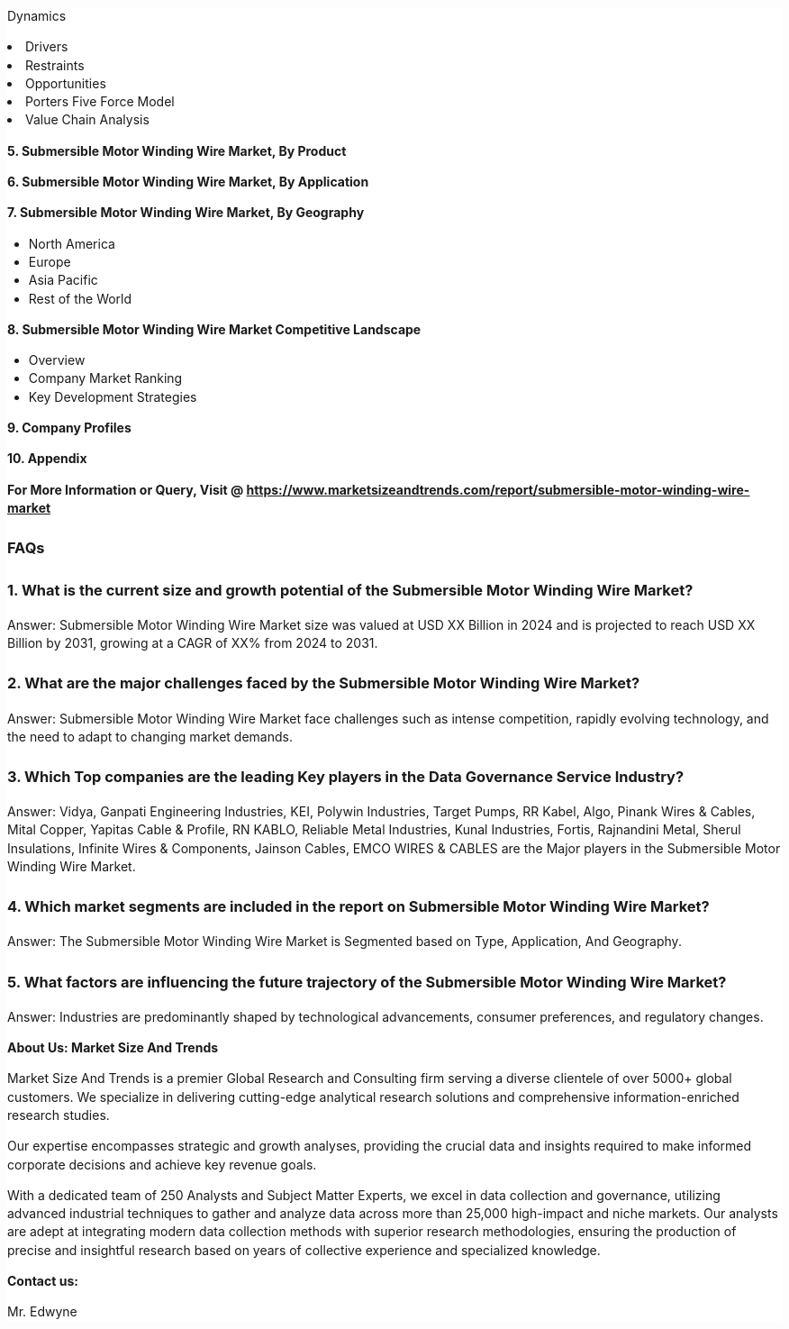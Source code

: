 Dynamics</span></li><li><span class="">Drivers</span></li><li><span class="">Restraints</span></li><li><span class="">Opportunities</span></li><li><span class="">Porters Five Force Model</span></li><li><span class="">Value Chain Analysis</span></li></ul></div><div class="" data-test-id=""><p><strong><span class="">5. Submersible Motor Winding Wire Market, By Product</span></strong></p></div><div class="" data-test-id=""><p><strong><span class="">6. Submersible Motor Winding Wire Market, By Application</span></strong></p></div><div class="" data-test-id=""><p><strong><span class="">7. Submersible Motor Winding Wire Market, By Geography</span></strong></p></div><div class="" data-test-id=""><ul><li><span class="">North America</span></li><li><span class="">Europe</span></li><li><span class="">Asia Pacific</span></li><li><span class="">Rest of the World</span></li></ul></div><div class="" data-test-id=""><p><strong><span class="">8. Submersible Motor Winding Wire Market Competitive Landscape</span></strong></p></div><div class="" data-test-id=""><ul><li><span class="">Overview</span></li><li><span class="">Company Market Ranking</span></li><li><span class="">Key Development Strategies</span></li></ul></div><div class="" data-test-id=""><p><strong><span class="">9. Company Profiles</span></strong></p></div><div class="" data-test-id=""><p><strong><span class="">10. Appendix</span></strong></p></div><div class="" data-test-id=""><p><strong><span class="">For More Information or Query, Visit @ <a href="https://www.marketsizeandtrends.com/report/submersible-motor-winding-wire-market" target="_blank">https://www.marketsizeandtrends.com/report/submersible-motor-winding-wire-market</a></span></strong></p></div><div class="" data-test-id=""><div class="article-main__content" data-test-id="publishing-text-block"><h3><strong><span class="">FAQs</span></strong></h3></div><div class="article-main__content" data-test-id="publishing-text-block"><h3><span class="">1. What is the current size and growth potential of the Submersible Motor Winding Wire Market?</span></h3></div><div class="article-main__content" data-test-id="publishing-text-block"><p><span class="font-[700]">Answer</span><span class="">: Submersible Motor Winding Wire Market size was valued at USD XX Billion in 2024 and is projected to reach USD XX Billion by 2031, growing at a CAGR of XX% from 2024 to 2031.</span></p></div><div class="article-main__content" data-test-id="publishing-text-block"><h3><span class="">2. What are the major challenges faced by the Submersible Motor Winding Wire Market?</span></h3></div><div class="article-main__content" data-test-id="publishing-text-block"><p><span class="font-[700]">Answer</span><span class="">: Submersible Motor Winding Wire Market face challenges such as intense competition, rapidly evolving technology, and the need to adapt to changing market demands.</span></p></div><div class="article-main__content" data-test-id="publishing-text-block"><h3><span class="">3. Which Top companies are the leading Key players in the Data Governance Service Industry?</span></h3></div><div class="article-main__content" data-test-id="publishing-text-block"><p><span class="font-[700]">Answer</span><span class="">: Vidya, Ganpati Engineering Industries, KEI, Polywin Industries, Target Pumps, RR Kabel, Algo, Pinank Wires & Cables, Mital Copper, Yapitas Cable & Profile, RN KABLO, Reliable Metal Industries, Kunal Industries, Fortis, Rajnandini Metal, Sherul Insulations, Infinite Wires & Components, Jainson Cables, EMCO WIRES & CABLES are the Major players in the Submersible Motor Winding Wire Market.</span></p></div><div class="article-main__content" data-test-id="publishing-text-block"><h3><span class="">4. Which market segments are included in the report on Submersible Motor Winding Wire Market?</span></h3></div><div class="article-main__content" data-test-id="publishing-text-block"><p><span class="font-[700]">Answer</span><span class="">: The Submersible Motor Winding Wire Market is Segmented based on Type, Application, And Geography.</span></p></div><div class="article-main__content" data-test-id="publishing-text-block"><h3><span class="">5. What factors are influencing the future trajectory of the Submersible Motor Winding Wire Market?</span></h3></div><div class="article-main__content" data-test-id="publishing-text-block"><p><span class="font-[700]">Answer:</span><span class="">&nbsp;Industries are predominantly shaped by technological advancements, consumer preferences, and regulatory changes.</span></p></div><p><strong><span class="">About Us: Market Size And Trends</span></strong></p></div><div class="" data-test-id=""><p><span class="">Market Size And Trends is a premier Global Research and Consulting firm serving a diverse clientele of over 5000+ global customers. We specialize in delivering cutting-edge analytical research solutions and comprehensive information-enriched research studies.</span></p></div><div class="" data-test-id=""><p><span class="">Our expertise encompasses strategic and growth analyses, providing the crucial data and insights required to make informed corporate decisions and achieve key revenue goals.</span></p></div><div class="" data-test-id=""><p><span class="">With a dedicated team of 250 Analysts and Subject Matter Experts, we excel in data collection and governance, utilizing advanced industrial techniques to gather and analyze data across more than 25,000 high-impact and niche markets. Our analysts are adept at integrating modern data collection methods with superior research methodologies, ensuring the production of precise and insightful research based on years of collective experience and specialized knowledge.</span></p></div><div class="" data-test-id=""><p><strong><span class="">Contact us:</span></strong></p></div><div class="" data-test-id=""><p><span class="">Mr. Edwyne